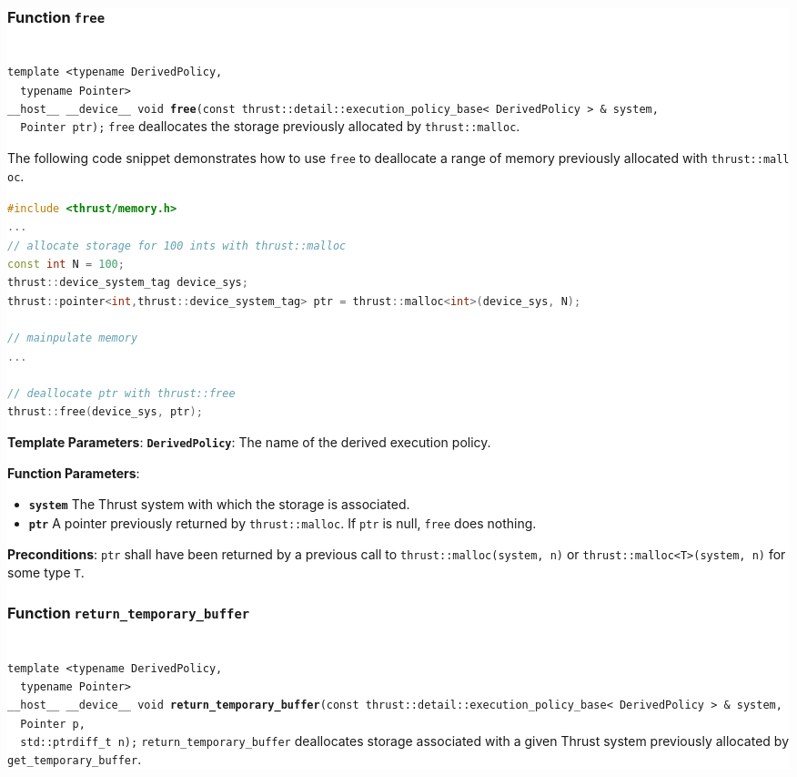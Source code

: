<h3 id="function-free">
Function <code>free</code>
</h3>

<code class="doxybook">
<span>template &lt;typename DerivedPolicy,</span>
<span>&nbsp;&nbsp;typename Pointer&gt;</span>
<span>__host__ __device__ void </span><span><b>free</b>(const thrust::detail::execution_policy_base< DerivedPolicy > & system,</span>
<span>&nbsp;&nbsp;Pointer ptr);</span></code>
<code>free</code> deallocates the storage previously allocated by <code>thrust::malloc</code>.


The following code snippet demonstrates how to use <code>free</code> to deallocate a range of memory previously allocated with <code>thrust::malloc</code>.



```cpp
#include <thrust/memory.h>
...
// allocate storage for 100 ints with thrust::malloc
const int N = 100;
thrust::device_system_tag device_sys;
thrust::pointer<int,thrust::device_system_tag> ptr = thrust::malloc<int>(device_sys, N);

// mainpulate memory
...

// deallocate ptr with thrust::free
thrust::free(device_sys, ptr);
```

**Template Parameters**:
**`DerivedPolicy`**: The name of the derived execution policy.

**Function Parameters**:
* **`system`** The Thrust system with which the storage is associated. 
* **`ptr`** A pointer previously returned by <code>thrust::malloc</code>. If <code>ptr</code> is null, <code>free</code> does nothing.

**Preconditions**:
<code>ptr</code> shall have been returned by a previous call to <code>thrust::malloc(system, n)</code> or <code>thrust::malloc&lt;T&gt;(system, n)</code> for some type <code>T</code>.

<h3 id="function-return_temporary_buffer">
Function <code>return&#95;temporary&#95;buffer</code>
</h3>

<code class="doxybook">
<span>template &lt;typename DerivedPolicy,</span>
<span>&nbsp;&nbsp;typename Pointer&gt;</span>
<span>__host__ __device__ void </span><span><b>return_temporary_buffer</b>(const thrust::detail::execution_policy_base< DerivedPolicy > & system,</span>
<span>&nbsp;&nbsp;Pointer p,</span>
<span>&nbsp;&nbsp;std::ptrdiff_t n);</span></code>
<code>return&#95;temporary&#95;buffer</code> deallocates storage associated with a given Thrust system previously allocated by <code>get&#95;temporary&#95;buffer</code>.
